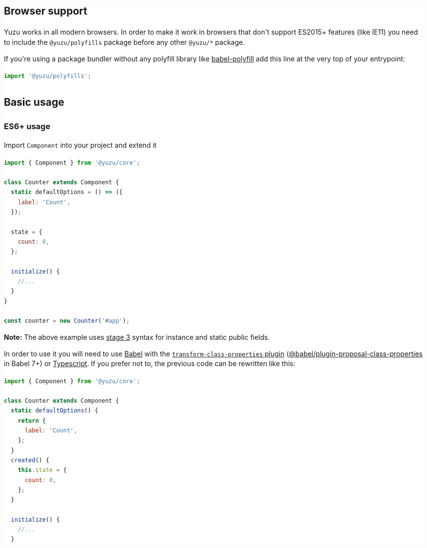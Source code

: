 ## Browser support

Yuzu works in all modern browsers. In order to make it work in browsers that don't support ES2015+ features (like IE11) you need to include the `@yuzu/polyfills` package before any other `@yuzu/*` package.

If you're using a package bundler without any polyfill library like [babel-polyfill](https://babeljs.io/docs/en/babel-polyfill/) add this line at the very top of your entrypoint:

```js
import '@yuzu/polyfills';
```

## Basic usage

### ES6+ usage

Import `Component` into your project and extend it

```js
import { Component } from '@yuzu/core';

class Counter extends Component {
  static defaultOptions = () => ({
    label: 'Count',
  });

  state = {
    count: 0,
  };

  initialize() {
    //...
  }
}

const counter = new Counter('#app');
```

**Note:** The above example uses [stage 3](https://github.com/tc39/proposals#stage-3) syntax for instance and static public fields.

In order to use it you will need to use [Babel](https://babeljs.io/) with the [`transform-class-properties` plugin](https://babeljs.io/docs/en/babel-plugin-transform-class-properties/) ([@babel/plugin-proposal-class-properties](https://www.npmjs.com/package/@babel/plugin-proposal-class-properties) in Babel 7+) or [Typescript](https://www.typescriptlang.org/).
If you prefer not to, the previous code can be rewritten like this:

```js
import { Component } from '@yuzu/core';

class Counter extends Component {
  static defaultOptions() {
    return {
      label: 'Count',
    };
  }
  created() {
    this.state = {
      count: 0,
    };
  }

  initialize() {
    //...
  }
```